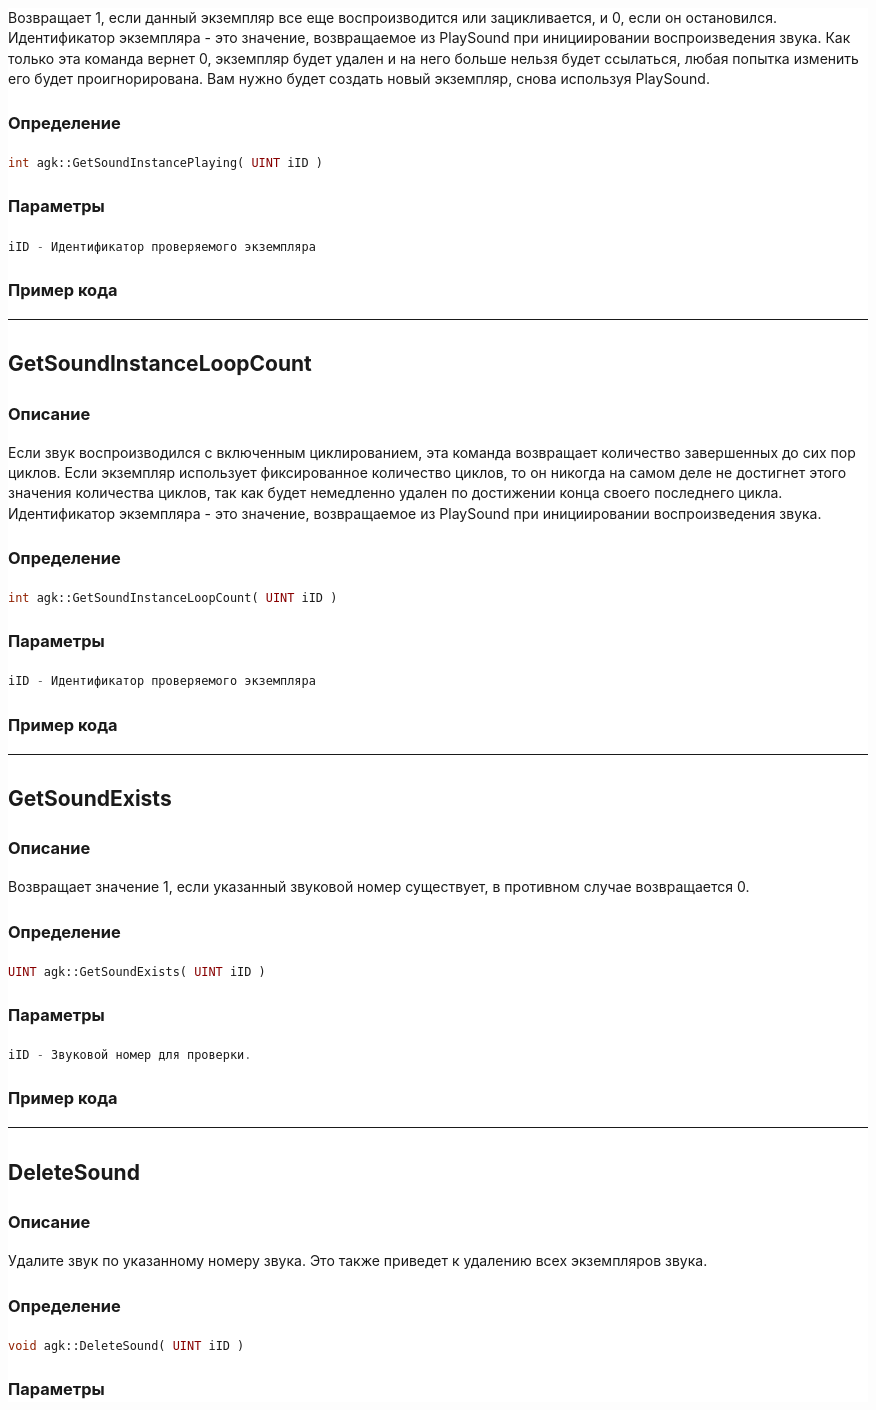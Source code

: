Возвращает 1, если данный экземпляр все еще воспроизводится или зацикливается, и 0, если он остановился. Идентификатор экземпляра - это значение, возвращаемое из PlaySound при инициировании воспроизведения звука. Как только эта команда вернет 0, экземпляр будет удален и на него больше нельзя будет ссылаться, любая попытка изменить его будет проигнорирована. Вам нужно будет создать новый экземпляр, снова используя PlaySound.
### Определение
```php
int agk::GetSoundInstancePlaying( UINT iID )
```
### Параметры
```php
iID - Идентификатор проверяемого экземпляра
```
### Пример кода
---
## GetSoundInstanceLoopCount
### Описание
Если звук воспроизводился с включенным циклированием, эта команда возвращает количество завершенных до сих пор циклов. Если экземпляр использует фиксированное количество циклов, то он никогда на самом деле не достигнет этого значения количества циклов, так как будет немедленно удален по достижении конца своего последнего цикла. Идентификатор экземпляра - это значение, возвращаемое из PlaySound при инициировании воспроизведения звука.
### Определение
```php
int agk::GetSoundInstanceLoopCount( UINT iID )
```
### Параметры
```php
iID - Идентификатор проверяемого экземпляра
```
### Пример кода
---
## GetSoundExists
### Описание
Возвращает значение 1, если указанный звуковой номер существует, в противном случае возвращается 0.
### Определение
```php
UINT agk::GetSoundExists( UINT iID )
```
### Параметры
```php
iID - Звуковой номер для проверки.
```
### Пример кода
---
## DeleteSound
### Описание
Удалите звук по указанному номеру звука. Это также приведет к удалению всех экземпляров звука.
### Определение
```php
void agk::DeleteSound( UINT iID )
```
### Параметры